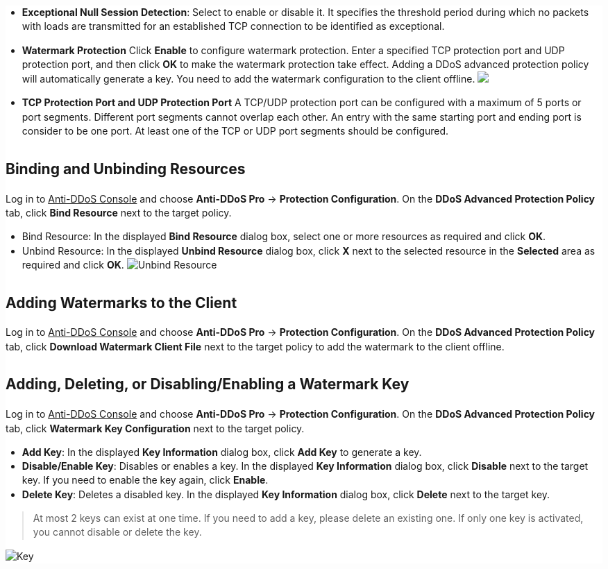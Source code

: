  -  **Exceptional Null Session Detection**: Select to enable or disable it. It specifies the threshold period during which no packets with loads are transmitted for an established TCP connection to be identified as exceptional.




- **Watermark Protection**
Click **Enable** to configure watermark protection. Enter a specified TCP protection port and UDP protection port, and then click **OK** to make the watermark protection take effect. Adding a DDoS advanced protection policy will automatically generate a key. You need to add the watermark configuration to the client offline.
![](https://main.qcloudimg.com/raw/e14c4858411faa50b0b24319f4a3df7c.png)

- **TCP Protection Port and UDP Protection Port**
A TCP/UDP protection port can be configured with a maximum of 5 ports or port segments. Different port segments cannot overlap each other. An entry with the same starting port and ending port is consider to be one port. At least one of the TCP or UDP port segments should be configured.

## Binding and Unbinding Resources

Log in to [Anti-DDoS Console](https://console.cloud.tencent.com/dayu/overview) and choose **Anti-DDoS Pro** -> **Protection Configuration**. On the **DDoS Advanced Protection Policy** tab, click **Bind Resource** next to the target policy.

- Bind Resource: In the displayed **Bind Resource** dialog box, select one or more resources as required and click **OK**.
- Unbind Resource: In the displayed **Unbind Resource** dialog box, click **X** next to the selected resource in the **Selected** area as required and click **OK**.
![Unbind Resource](https://main.qcloudimg.com/raw/156a2cfa944ec7493cd4d0966ac303e7.png)

##  **Adding Watermarks to the Client**
Log in to [Anti-DDoS Console](https://console.cloud.tencent.com/dayu/overview) and choose **Anti-DDoS Pro** -> **Protection Configuration**. On the **DDoS Advanced Protection Policy** tab, click **Download Watermark Client File** next to the target policy to add the watermark to the client offline.

## **Adding, Deleting, or Disabling/Enabling a Watermark Key**
Log in to [Anti-DDoS Console](https://console.cloud.tencent.com/dayu/overview) and choose **Anti-DDoS Pro** -> **Protection Configuration**. On the **DDoS Advanced Protection Policy** tab, click **Watermark Key Configuration** next to the target policy.
 - **Add Key**: In the displayed **Key Information** dialog box, click **Add Key** to generate a key.
 - **Disable/Enable Key**: Disables or enables a key. In the displayed **Key Information** dialog box, click **Disable** next to the target key. If you need to enable the key again, click **Enable**.
 - **Delete Key**: Deletes a disabled key. In the displayed **Key Information** dialog box, click **Delete** next to the target key.
>At most 2 keys can exist at one time. If you need to add a key, please delete an existing one. If only one key is activated, you cannot disable or delete the key.

![Key](https://main.qcloudimg.com/raw/0bedf4e2ee46f65ca89e2a0c834fc94d.png)

